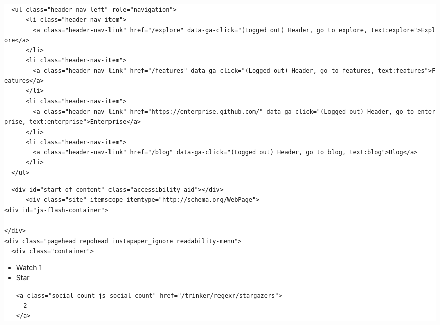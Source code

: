       <ul class="header-nav left" role="navigation">
          <li class="header-nav-item">
            <a class="header-nav-link" href="/explore" data-ga-click="(Logged out) Header, go to explore, text:explore">Explore</a>
          </li>
          <li class="header-nav-item">
            <a class="header-nav-link" href="/features" data-ga-click="(Logged out) Header, go to features, text:features">Features</a>
          </li>
          <li class="header-nav-item">
            <a class="header-nav-link" href="https://enterprise.github.com/" data-ga-click="(Logged out) Header, go to enterprise, text:enterprise">Enterprise</a>
          </li>
          <li class="header-nav-item">
            <a class="header-nav-link" href="/blog" data-ga-click="(Logged out) Header, go to blog, text:blog">Blog</a>
          </li>
      </ul>

  </div>
</div>



      <div id="start-of-content" class="accessibility-aid"></div>
          <div class="site" itemscope itemtype="http://schema.org/WebPage">
    <div id="js-flash-container">
      
    </div>
    <div class="pagehead repohead instapaper_ignore readability-menu">
      <div class="container">
        
<ul class="pagehead-actions">

  <li>
      <a href="/login?return_to=%2Ftrinker%2Fregexr"
    class="btn btn-sm btn-with-count tooltipped tooltipped-n"
    aria-label="You must be signed in to watch a repository" rel="nofollow">
    <span class="octicon octicon-eye"></span>
    Watch
  </a>
  <a class="social-count" href="/trinker/regexr/watchers">
    1
  </a>

  </li>

  <li>
      <a href="/login?return_to=%2Ftrinker%2Fregexr"
    class="btn btn-sm btn-with-count tooltipped tooltipped-n"
    aria-label="You must be signed in to star a repository" rel="nofollow">
    <span class="octicon octicon-star"></span>
    Star
  </a>

    <a class="social-count js-social-count" href="/trinker/regexr/stargazers">
      2
    </a>
